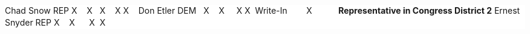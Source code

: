 <td>Chad Snow REP</td>
<td>X </td>
<td> </td>
<td>X </td>
<td></td>
<td> X</td>
<td> </td>
<td> X</td>
<td></td>
<td>X </td>
<td> </td>
</tr>
<tr class="even">
<td>Don Etler DEM</td>
<td> </td>
<td>X </td>
<td> </td>
<td></td>
<td></td>
<td>X </td>
<td> </td>
<td> X</td>
<td></td>
<td>X </td>
</tr>
<tr class="odd">
<td>Write-In</td>
<td> </td>
<td> </td>
<td> </td>
<td> X</td>
<td> </td>
<td></td>
<td> </td>
<td> </td>
<td> </td>
<td> </td>
</tr>
<tr class="even">
<td><strong>Representative in Congress District 2</strong></td>
<td></td>
<td></td>
<td></td>
<td></td>
<td></td>
<td></td>
<td></td>
<td></td>
<td></td>
<td></td>
</tr>
<tr class="odd">
<td>Ernest Snyder REP</td>
<td>X </td>
<td> </td>
<td>X </td>
<td></td>
<td> </td>
<td> </td>
<td>X </td>
<td></td>
<td>X</td>
<td></td>
</tr>